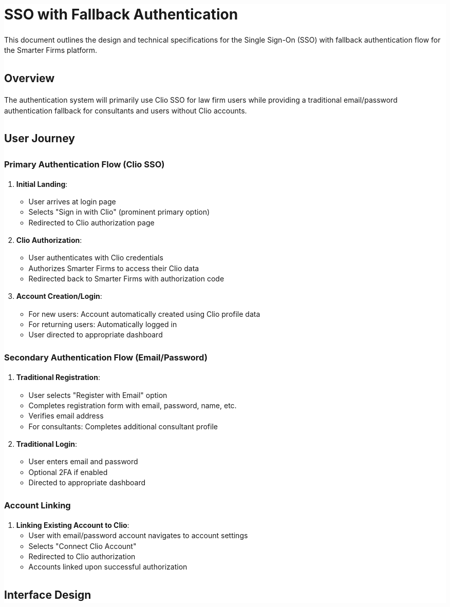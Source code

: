 # SSO with Fallback Authentication

This document outlines the design and technical specifications for the Single Sign-On (SSO) with fallback authentication flow for the Smarter Firms platform.

## Overview

The authentication system will primarily use Clio SSO for law firm users while providing a traditional email/password authentication fallback for consultants and users without Clio accounts.

## User Journey

### Primary Authentication Flow (Clio SSO)

1. **Initial Landing**:
   - User arrives at login page
   - Selects "Sign in with Clio" (prominent primary option)
   - Redirected to Clio authorization page

2. **Clio Authorization**:
   - User authenticates with Clio credentials
   - Authorizes Smarter Firms to access their Clio data
   - Redirected back to Smarter Firms with authorization code

3. **Account Creation/Login**:
   - For new users: Account automatically created using Clio profile data
   - For returning users: Automatically logged in
   - User directed to appropriate dashboard

### Secondary Authentication Flow (Email/Password)

1. **Traditional Registration**:
   - User selects "Register with Email" option
   - Completes registration form with email, password, name, etc.
   - Verifies email address
   - For consultants: Completes additional consultant profile

2. **Traditional Login**:
   - User enters email and password
   - Optional 2FA if enabled
   - Directed to appropriate dashboard

### Account Linking

1. **Linking Existing Account to Clio**:
   - User with email/password account navigates to account settings
   - Selects "Connect Clio Account"
   - Redirected to Clio authorization
   - Accounts linked upon successful authorization

## Interface Design
